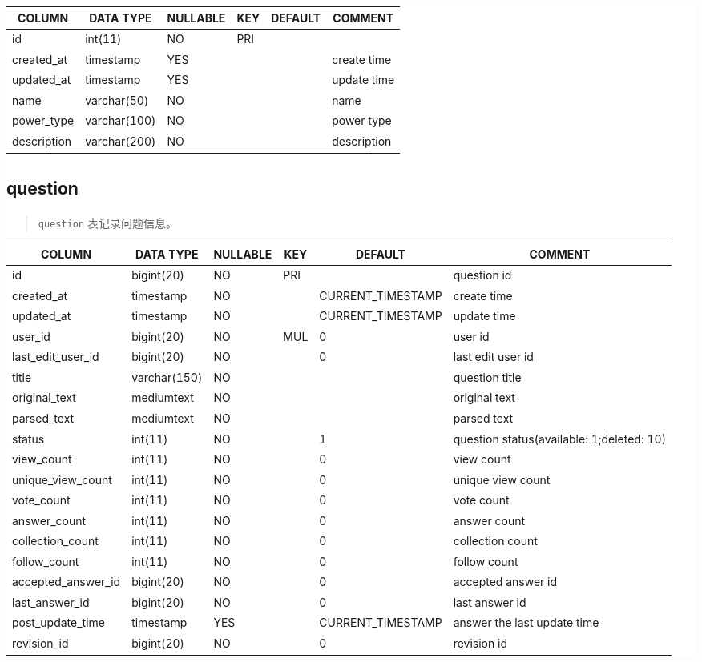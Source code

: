 | COLUMN      | DATA TYPE    | NULLABLE | KEY | DEFAULT | COMMENT     |
| ----------- | ------------ | -------- | --- | ------- | ----------- |
| id          | int(11)      | NO       | PRI |         |             |
| created_at  | timestamp    | YES      |     |         | create time |
| updated_at  | timestamp    | YES      |     |         | update time |
| name        | varchar(50)  | NO       |     |         | name        |
| power_type  | varchar(100) | NO       |     |         | power type  |
| description | varchar(200) | NO       |     |         | description |

## question
> `question` 表记录问题信息。

| COLUMN               | DATA TYPE    | NULLABLE | KEY | DEFAULT           | COMMENT                                   |
| -------------------- | ------------ | -------- | --- | ----------------- | ----------------------------------------- |
| id                   | bigint(20)   | NO       | PRI |                   | question id                               |
| created_at           | timestamp    | NO       |     | CURRENT_TIMESTAMP | create time                               |
| updated_at           | timestamp    | NO       |     | CURRENT_TIMESTAMP | update time                               |
| user_id              | bigint(20)   | NO       | MUL | 0                 | user id                                   |
| last_edit_user_id  | bigint(20)   | NO       |     | 0                 | last edit user id                         |
| title                | varchar(150) | NO       |     |                   | question title                            |
| original_text        | mediumtext   | NO       |     |                   | original text                             |
| parsed_text          | mediumtext   | NO       |     |                   | parsed text                               |
| status               | int(11)      | NO       |     | 1                 | question status(available: 1;deleted: 10) |
| view_count           | int(11)      | NO       |     | 0                 | view count                                |
| unique_view_count  | int(11)      | NO       |     | 0                 | unique view count                         |
| vote_count           | int(11)      | NO       |     | 0                 | vote count                                |
| answer_count         | int(11)      | NO       |     | 0                 | answer count                              |
| collection_count     | int(11)      | NO       |     | 0                 | collection count                          |
| follow_count         | int(11)      | NO       |     | 0                 | follow count                              |
| accepted_answer_id | bigint(20)   | NO       |     | 0                 | accepted answer id                        |
| last_answer_id     | bigint(20)   | NO       |     | 0                 | last answer id                            |
| post_update_time   | timestamp    | YES      |     | CURRENT_TIMESTAMP | answer the last update time               |
| revision_id          | bigint(20)   | NO       |     | 0                 | revision id                               |
